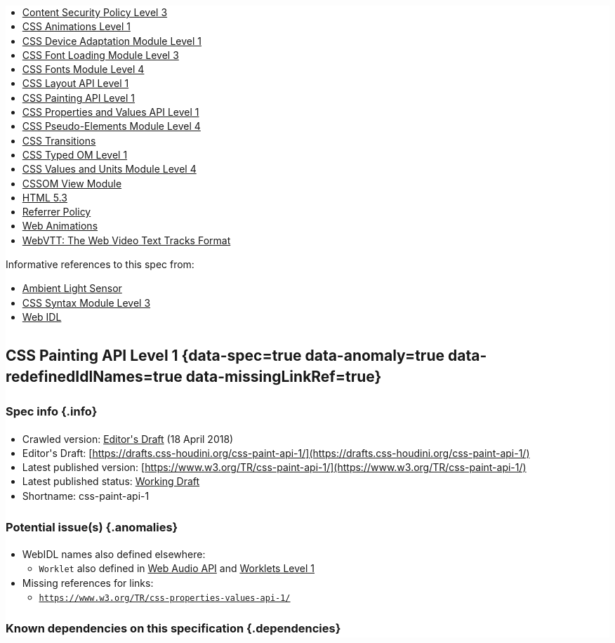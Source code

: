 - [Content Security Policy Level 3](https://w3c.github.io/webappsec-csp/)
- [CSS Animations Level 1](https://drafts.csswg.org/css-animations/)
- [CSS Device Adaptation Module Level 1](https://drafts.csswg.org/css-device-adapt/)
- [CSS Font Loading Module Level 3](https://drafts.csswg.org/css-font-loading/)
- [CSS Fonts Module Level 4](https://drafts.csswg.org/css-fonts-4/)
- [CSS Layout API Level 1](https://drafts.css-houdini.org/css-layout-api-1/)
- [CSS Painting API Level 1](https://drafts.css-houdini.org/css-paint-api-1/)
- [CSS Properties and Values API Level 1](https://drafts.css-houdini.org/css-properties-values-api-1/)
- [CSS Pseudo-Elements Module Level 4](https://drafts.csswg.org/css-pseudo-4/)
- [CSS Transitions](https://drafts.csswg.org/css-transitions/)
- [CSS Typed OM Level 1](https://drafts.css-houdini.org/css-typed-om-1/)
- [CSS Values and Units Module Level 4](https://drafts.csswg.org/css-values/)
- [CSSOM View Module](https://drafts.csswg.org/cssom-view/)
- [HTML 5.3](https://w3c.github.io/html/)
- [Referrer Policy](https://w3c.github.io/webappsec-referrer-policy/)
- [Web Animations](https://w3c.github.io/web-animations/)
- [WebVTT: The Web Video Text Tracks Format](https://w3c.github.io/webvtt/)

Informative references to this spec from:

- [Ambient Light Sensor](https://w3c.github.io/ambient-light/)
- [CSS Syntax Module Level 3](https://drafts.csswg.org/css-syntax/)
- [Web IDL](https://heycam.github.io/webidl/)


## CSS Painting API Level 1 {data-spec=true data-anomaly=true data-redefinedIdlNames=true data-missingLinkRef=true}

### Spec info {.info}

- Crawled version: [Editor's Draft](https://drafts.css-houdini.org/css-paint-api-1/) (18 April 2018)
- Editor's Draft: [https://drafts.css-houdini.org/css-paint-api-1/](https://drafts.css-houdini.org/css-paint-api-1/)
- Latest published version: [https://www.w3.org/TR/css-paint-api-1/](https://www.w3.org/TR/css-paint-api-1/)
- Latest published status: [Working Draft](https://www.w3.org/TR/2018/WD-css-paint-api-1-20180410/)
- Shortname: css-paint-api-1

### Potential issue(s) {.anomalies}

- WebIDL names also defined elsewhere: 
    * `Worklet` also defined in [Web Audio API](https://webaudio.github.io/web-audio-api/) and [Worklets Level 1](https://drafts.css-houdini.org/worklets/)
- Missing references for links: 
     * [`https://www.w3.org/TR/css-properties-values-api-1/`](https://www.w3.org/TR/css-properties-values-api-1/)

### Known dependencies on this specification {.dependencies}
